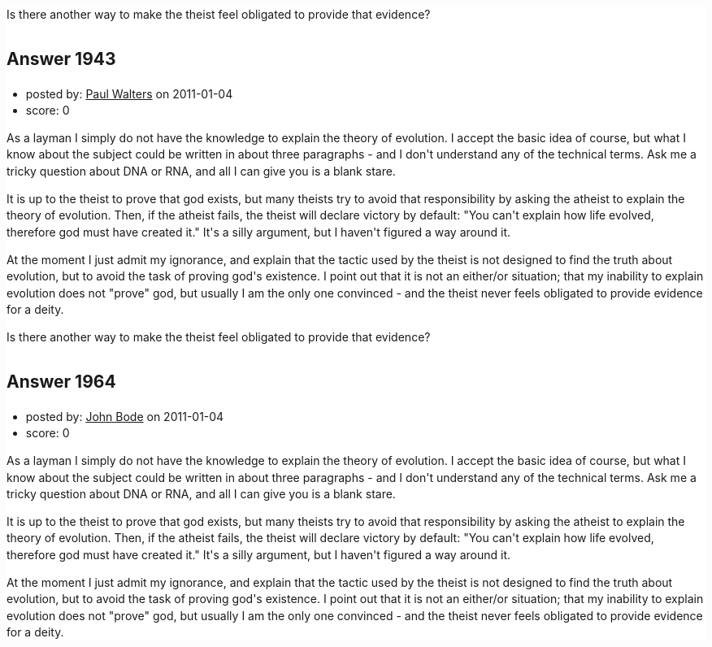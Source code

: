 Is there another way to make the theist feel obligated to provide that evidence?



 






## Answer 1943

- posted by: [Paul Walters](https://stackexchange.com/users/-1/710-paul-walters) on 2011-01-04
- score: 0

As a layman I simply do not have the knowledge to explain the theory of evolution. I accept the basic idea of course, but what I know about the subject could be written in about three paragraphs - and I don't understand any of the technical terms. Ask me a tricky question about DNA or RNA, and all I can give you is a blank stare.

It is up to the theist to prove that god exists, but many theists try to avoid that responsibility by asking the atheist to explain the theory of evolution. Then, if the atheist fails, the theist will declare victory by default: "You can't explain how life evolved, therefore god must have created it." It's a silly argument, but I haven't figured a way around it.

At the moment I just admit my ignorance, and explain that the tactic used by the theist is not designed to find the truth about evolution, but to avoid the task of proving god's existence. I point out that it is not an either/or situation; that my inability to explain evolution does not "prove" god, but usually I am the only one convinced - and the theist never feels obligated to provide evidence for a deity.

Is there another way to make the theist feel obligated to provide that evidence?



 






## Answer 1964

- posted by: [John Bode](https://stackexchange.com/users/-1/117-john-bode) on 2011-01-04
- score: 0

As a layman I simply do not have the knowledge to explain the theory of evolution. I accept the basic idea of course, but what I know about the subject could be written in about three paragraphs - and I don't understand any of the technical terms. Ask me a tricky question about DNA or RNA, and all I can give you is a blank stare.

It is up to the theist to prove that god exists, but many theists try to avoid that responsibility by asking the atheist to explain the theory of evolution. Then, if the atheist fails, the theist will declare victory by default: "You can't explain how life evolved, therefore god must have created it." It's a silly argument, but I haven't figured a way around it.

At the moment I just admit my ignorance, and explain that the tactic used by the theist is not designed to find the truth about evolution, but to avoid the task of proving god's existence. I point out that it is not an either/or situation; that my inability to explain evolution does not "prove" god, but usually I am the only one convinced - and the theist never feels obligated to provide evidence for a deity.
